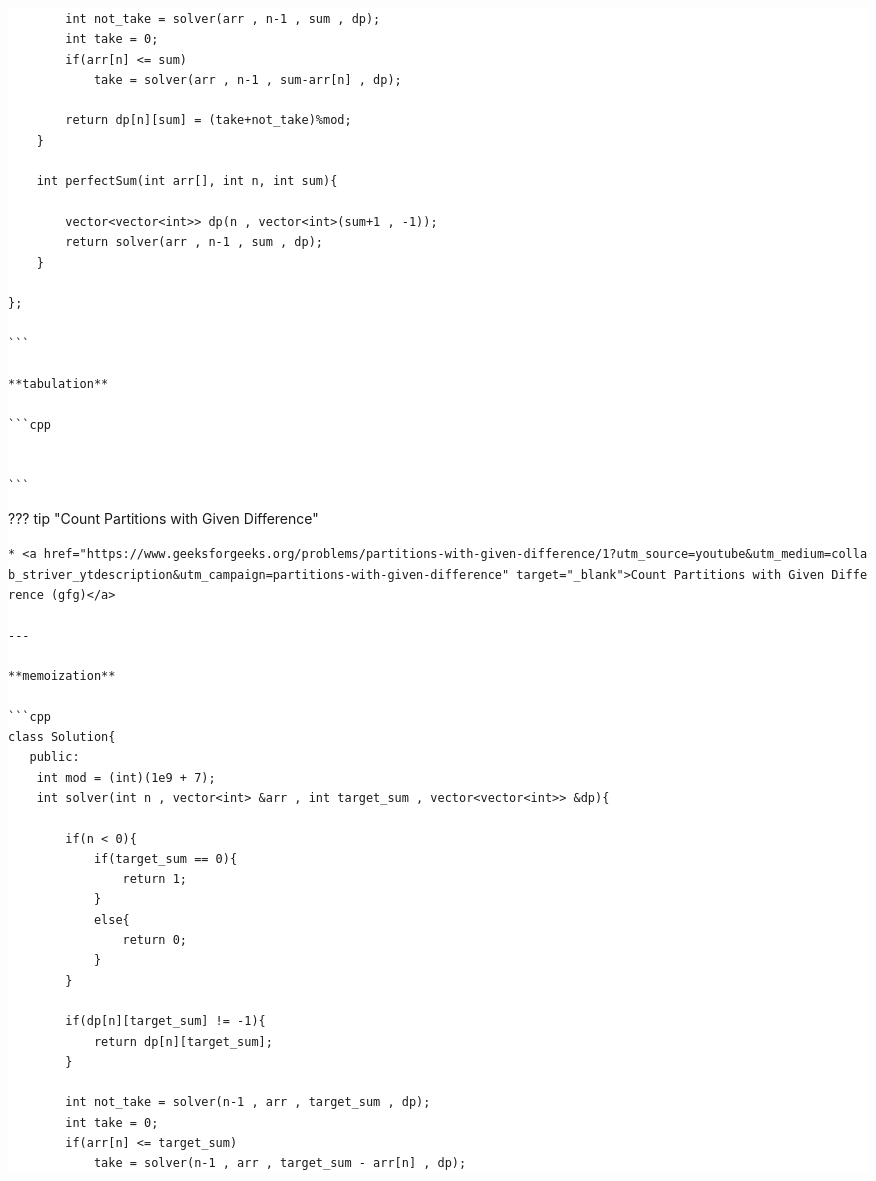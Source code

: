             int not_take = solver(arr , n-1 , sum , dp);
            int take = 0;
            if(arr[n] <= sum)
                take = solver(arr , n-1 , sum-arr[n] , dp);
            
            return dp[n][sum] = (take+not_take)%mod;
        }
        
        int perfectSum(int arr[], int n, int sum){
            
            vector<vector<int>> dp(n , vector<int>(sum+1 , -1));
            return solver(arr , n-1 , sum , dp);
        }
        
    };

    ```

    **tabulation**

    ```cpp


    ``` 


??? tip "Count Partitions with Given Difference"

    * <a href="https://www.geeksforgeeks.org/problems/partitions-with-given-difference/1?utm_source=youtube&utm_medium=collab_striver_ytdescription&utm_campaign=partitions-with-given-difference" target="_blank">Count Partitions with Given Difference (gfg)</a>

    ---

    **memoization**

    ```cpp
    class Solution{
       public:
        int mod = (int)(1e9 + 7);
        int solver(int n , vector<int> &arr , int target_sum , vector<vector<int>> &dp){
            
            if(n < 0){
                if(target_sum == 0){
                    return 1;
                }
                else{
                    return 0;
                }
            }
            
            if(dp[n][target_sum] != -1){
                return dp[n][target_sum];
            }
            
            int not_take = solver(n-1 , arr , target_sum , dp);
            int take = 0;
            if(arr[n] <= target_sum)
                take = solver(n-1 , arr , target_sum - arr[n] , dp);
            
